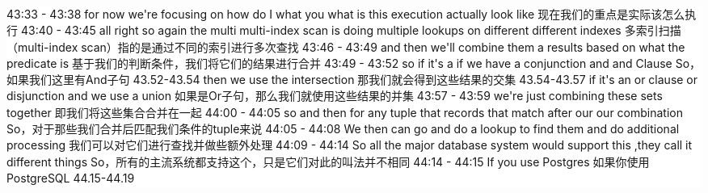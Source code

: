 43:33 - 43:38
for now we're focusing on how do I what you what is this execution actually look like
现在我们的重点是实际该怎么执⾏
43:40 - 43:45
all right so again the multi multi-index scan is doing multiple lookups on different
different indexes
多索引扫描（multi-index scan）指的是通过不同的索引进⾏多次查找
43:46 - 43:49
and then we'll combine them a results based on what the predicate is
基于我们的判断条件，我们将它们的结果进⾏合并
43:49 - 43:52
so if it's a if we have a conjunction and and Clause
So，如果我们这⾥有And⼦句
43.52-43.54
then we use the intersection
那我们就会得到这些结果的交集
43.54-43.57
if it's an or clause or disjunction and we use a union
如果是Or⼦句，那么我们就使⽤这些结果的并集
43:57 - 43:59
we're just combining these sets together
即我们将这些集合合并在⼀起
44:00 - 44:05
so and then for any tuple that records that match after our our combination
So，对于那些我们合并后匹配我们条件的tuple来说
44:05 - 44:08
We then can go and do a lookup to find them and do additional processing
我们可以对它们进⾏查找并做些额外处理
44:09 - 44:14
So all the major database system would support this ,they call it different things
So，所有的主流系统都⽀持这个，只是它们对此的叫法并不相同
44:14 - 44:15
If you use Postgres
如果你使⽤PostgreSQL
44.15-44.19
